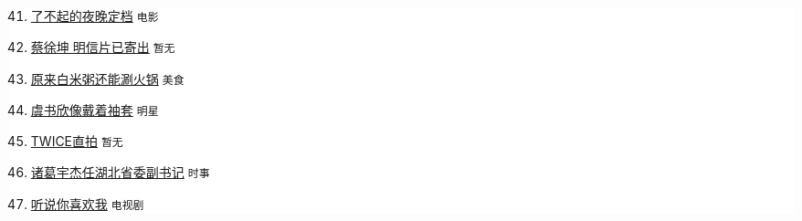41. [了不起的夜晚定档](https://m.weibo.cn/search?containerid=100103type%3D1%26t%3D10%26q%3D%23%E4%BA%86%E4%B8%8D%E8%B5%B7%E7%9A%84%E5%A4%9C%E6%99%9A%E5%AE%9A%E6%A1%A3%23&stream_entry_id=31&isnewpage=1&extparam=seat%3D1%26lcate%3D5001%26c_type%3D31%26realpos%3D39%26cate%3D5001%26pos%3D39%26q%3D%2523%25E4%25BA%2586%25E4%25B8%258D%25E8%25B5%25B7%25E7%259A%2584%25E5%25A4%259C%25E6%2599%259A%25E5%25AE%259A%25E6%25A1%25A3%2523%26stream_entry_id%3D31%26flag%3D1%26dgr%3D0%26band_rank%3D39%26filter_type%3Drealtimehot%26display_time%3D1677758732%26pre_seqid%3D1677758732718012767481&luicode=10000011&lfid=106003type%3D25%26t%3D3%26disable_hot%3D1%26filter_type%3Drealtimehot) `电影` 

42. [蔡徐坤 明信片已寄出](https://m.weibo.cn/search?containerid=100103type%3D1%26t%3D10%26q%3D%E8%94%A1%E5%BE%90%E5%9D%A4+%E6%98%8E%E4%BF%A1%E7%89%87%E5%B7%B2%E5%AF%84%E5%87%BA&stream_entry_id=31&isnewpage=1&extparam=seat%3D1%26lcate%3D5001%26c_type%3D31%26realpos%3D40%26cate%3D5001%26pos%3D40%26q%3D%25E8%2594%25A1%25E5%25BE%2590%25E5%259D%25A4%2520%25E6%2598%258E%25E4%25BF%25A1%25E7%2589%2587%25E5%25B7%25B2%25E5%25AF%2584%25E5%2587%25BA%26stream_entry_id%3D31%26flag%3D1%26dgr%3D0%26band_rank%3D40%26filter_type%3Drealtimehot%26display_time%3D1677758732%26pre_seqid%3D1677758732718012767481&luicode=10000011&lfid=106003type%3D25%26t%3D3%26disable_hot%3D1%26filter_type%3Drealtimehot) `暂无` 

43. [原来白米粥还能涮火锅](https://m.weibo.cn/search?containerid=100103type%3D1%26t%3D10%26q%3D%23%E5%8E%9F%E6%9D%A5%E7%99%BD%E7%B1%B3%E7%B2%A5%E8%BF%98%E8%83%BD%E6%B6%AE%E7%81%AB%E9%94%85%23&stream_entry_id=31&isnewpage=1&extparam=seat%3D1%26lcate%3D5001%26c_type%3D31%26realpos%3D41%26cate%3D5001%26pos%3D41%26q%3D%2523%25E5%258E%259F%25E6%259D%25A5%25E7%2599%25BD%25E7%25B1%25B3%25E7%25B2%25A5%25E8%25BF%2598%25E8%2583%25BD%25E6%25B6%25AE%25E7%2581%25AB%25E9%2594%2585%2523%26stream_entry_id%3D31%26flag%3D0%26dgr%3D0%26band_rank%3D41%26filter_type%3Drealtimehot%26display_time%3D1677758732%26pre_seqid%3D1677758732718012767481&luicode=10000011&lfid=106003type%3D25%26t%3D3%26disable_hot%3D1%26filter_type%3Drealtimehot) `美食` 

44. [虞书欣像戴着袖套](https://m.weibo.cn/search?containerid=100103type%3D1%26t%3D10%26q%3D%23%E8%99%9E%E4%B9%A6%E6%AC%A3%E5%83%8F%E6%88%B4%E7%9D%80%E8%A2%96%E5%A5%97%23&stream_entry_id=31&isnewpage=1&extparam=seat%3D1%26lcate%3D5001%26c_type%3D31%26realpos%3D42%26cate%3D5001%26pos%3D42%26q%3D%2523%25E8%2599%259E%25E4%25B9%25A6%25E6%25AC%25A3%25E5%2583%258F%25E6%2588%25B4%25E7%259D%2580%25E8%25A2%2596%25E5%25A5%2597%2523%26stream_entry_id%3D31%26flag%3D0%26dgr%3D0%26band_rank%3D42%26filter_type%3Drealtimehot%26display_time%3D1677758732%26pre_seqid%3D1677758732718012767481&luicode=10000011&lfid=106003type%3D25%26t%3D3%26disable_hot%3D1%26filter_type%3Drealtimehot) `明星` 

45. [TWICE直拍](https://m.weibo.cn/search?containerid=100103type%3D1%26t%3D10%26q%3DTWICE%E7%9B%B4%E6%8B%8D&stream_entry_id=31&isnewpage=1&extparam=seat%3D1%26lcate%3D5001%26c_type%3D31%26realpos%3D43%26cate%3D5001%26pos%3D43%26q%3DTWICE%25E7%259B%25B4%25E6%258B%258D%26stream_entry_id%3D31%26flag%3D1%26dgr%3D0%26band_rank%3D43%26filter_type%3Drealtimehot%26display_time%3D1677758732%26pre_seqid%3D1677758732718012767481&luicode=10000011&lfid=106003type%3D25%26t%3D3%26disable_hot%3D1%26filter_type%3Drealtimehot) `暂无` 

46. [诸葛宇杰任湖北省委副书记](https://m.weibo.cn/search?containerid=100103type%3D1%26t%3D10%26q%3D%23%E8%AF%B8%E8%91%9B%E5%AE%87%E6%9D%B0%E4%BB%BB%E6%B9%96%E5%8C%97%E7%9C%81%E5%A7%94%E5%89%AF%E4%B9%A6%E8%AE%B0%23&stream_entry_id=31&isnewpage=1&extparam=seat%3D1%26lcate%3D5001%26c_type%3D31%26realpos%3D44%26cate%3D5001%26pos%3D44%26q%3D%2523%25E8%25AF%25B8%25E8%2591%259B%25E5%25AE%2587%25E6%259D%25B0%25E4%25BB%25BB%25E6%25B9%2596%25E5%258C%2597%25E7%259C%2581%25E5%25A7%2594%25E5%2589%25AF%25E4%25B9%25A6%25E8%25AE%25B0%2523%26stream_entry_id%3D31%26flag%3D0%26dgr%3D0%26band_rank%3D44%26filter_type%3Drealtimehot%26display_time%3D1677758732%26pre_seqid%3D1677758732718012767481&luicode=10000011&lfid=106003type%3D25%26t%3D3%26disable_hot%3D1%26filter_type%3Drealtimehot) `时事` 

47. [听说你喜欢我](https://m.weibo.cn/search?containerid=100103type%3D1%26t%3D10%26q%3D%E5%90%AC%E8%AF%B4%E4%BD%A0%E5%96%9C%E6%AC%A2%E6%88%91&stream_entry_id=31&isnewpage=1&extparam=seat%3D1%26lcate%3D5001%26c_type%3D31%26realpos%3D45%26cate%3D5001%26pos%3D45%26q%3D%25E5%2590%25AC%25E8%25AF%25B4%25E4%25BD%25A0%25E5%2596%259C%25E6%25AC%25A2%25E6%2588%2591%26stream_entry_id%3D31%26flag%3D0%26dgr%3D0%26band_rank%3D45%26filter_type%3Drealtimehot%26display_time%3D1677758732%26pre_seqid%3D1677758732718012767481&luicode=10000011&lfid=106003type%3D25%26t%3D3%26disable_hot%3D1%26filter_type%3Drealtimehot) `电视剧` 
